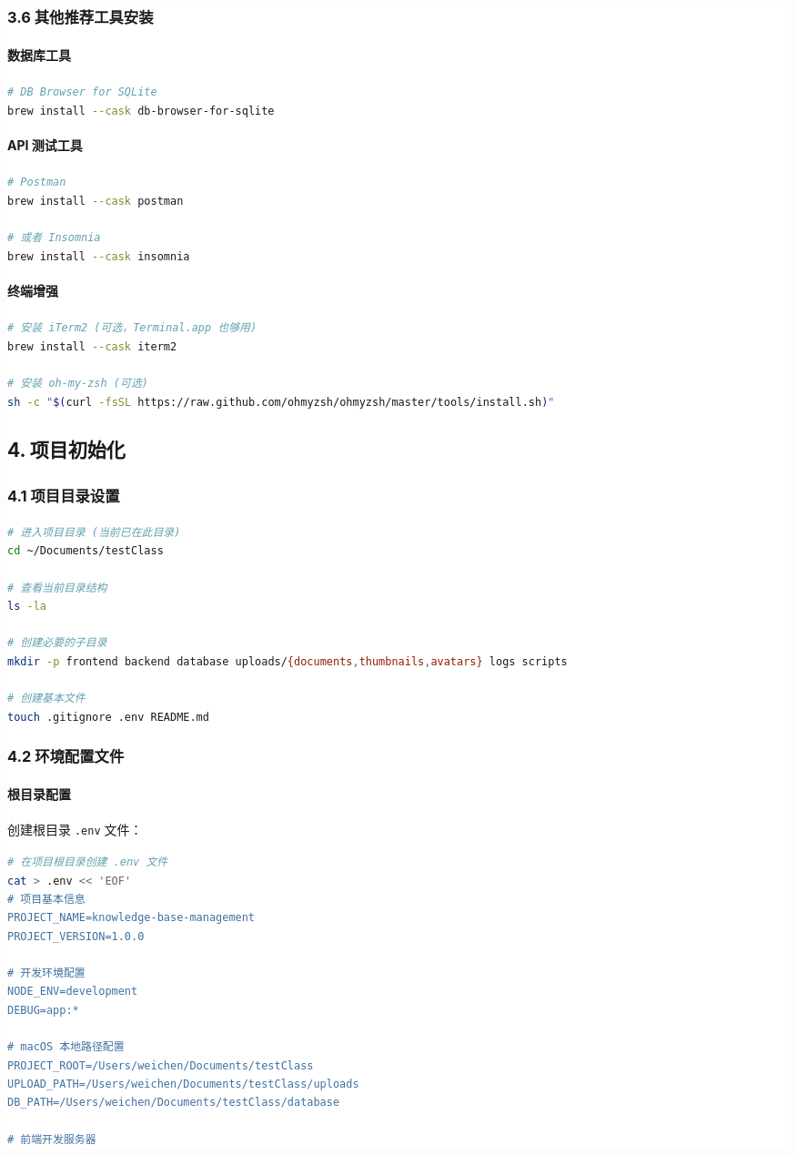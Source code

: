 ### 3.6 其他推荐工具安装

#### 数据库工具
```bash
# DB Browser for SQLite
brew install --cask db-browser-for-sqlite
```

#### API 测试工具
```bash
# Postman
brew install --cask postman

# 或者 Insomnia
brew install --cask insomnia
```

#### 终端增强
```bash
# 安装 iTerm2 (可选，Terminal.app 也够用)
brew install --cask iterm2

# 安装 oh-my-zsh (可选)
sh -c "$(curl -fsSL https://raw.github.com/ohmyzsh/ohmyzsh/master/tools/install.sh)"
```

## 4. 项目初始化

### 4.1 项目目录设置
```bash
# 进入项目目录 (当前已在此目录)
cd ~/Documents/testClass

# 查看当前目录结构
ls -la

# 创建必要的子目录
mkdir -p frontend backend database uploads/{documents,thumbnails,avatars} logs scripts

# 创建基本文件
touch .gitignore .env README.md
```

### 4.2 环境配置文件

#### 根目录配置
创建根目录 `.env` 文件：
```bash
# 在项目根目录创建 .env 文件
cat > .env << 'EOF'
# 项目基本信息
PROJECT_NAME=knowledge-base-management
PROJECT_VERSION=1.0.0

# 开发环境配置
NODE_ENV=development
DEBUG=app:*

# macOS 本地路径配置
PROJECT_ROOT=/Users/weichen/Documents/testClass
UPLOAD_PATH=/Users/weichen/Documents/testClass/uploads
DB_PATH=/Users/weichen/Documents/testClass/database

# 前端开发服务器
```